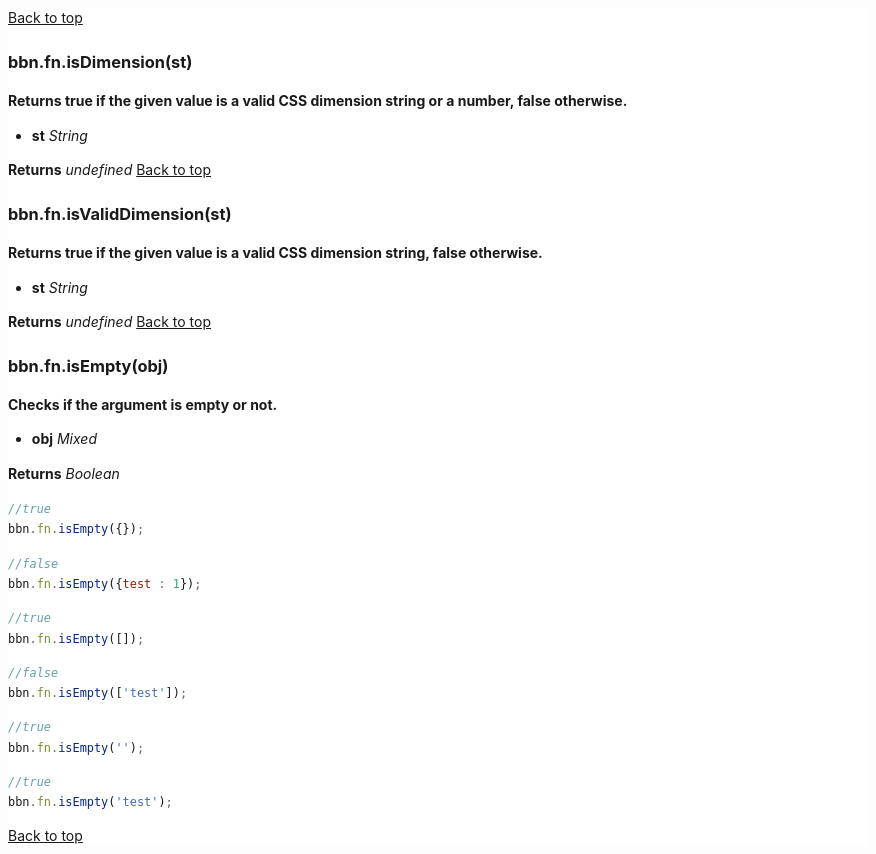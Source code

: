 [Back to top](#bbn_top)  

### <a name="isDimension"></a>bbn.fn.isDimension(st)

  __Returns true if the given value is a valid CSS dimension string or a number, false otherwise.__

  * __st__ _String_ 

  __Returns__ _undefined_ 
[Back to top](#bbn_top)  

### <a name="isValidDimension"></a>bbn.fn.isValidDimension(st)

  __Returns true if the given value is a valid CSS dimension string, false otherwise.__

  * __st__ _String_ 

  __Returns__ _undefined_ 
[Back to top](#bbn_top)  

### <a name="isEmpty"></a>bbn.fn.isEmpty(obj)

  __Checks if the argument is empty or not.__

  * __obj__ _Mixed_ 

  __Returns__ _Boolean_ 


```javascript
//true
bbn.fn.isEmpty({});
```


```javascript
//false
bbn.fn.isEmpty({test : 1});
```


```javascript
//true
bbn.fn.isEmpty([]);
```


```javascript
//false
bbn.fn.isEmpty(['test']);
```


```javascript
//true
bbn.fn.isEmpty('');
```


```javascript
//true
bbn.fn.isEmpty('test');
```
[Back to top](#bbn_top)  
